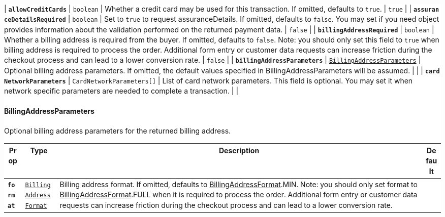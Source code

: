 | **`allowCreditCards`**         | <code>boolean</code>                                                          | Whether a credit card may be used for this transaction. If omitted, defaults to `true`.                                                                                                                                                                                                                                                                                                                                                                                                                                                                                                                                                                                                                                                | <code>true</code>  |
| **`assuranceDetailsRequired`** | <code>boolean</code>                                                          | Set to `true` to request assuranceDetails. If omitted, defaults to `false`. You may set if you need object provides information about the validation performed on the returned payment data.                                                                                                                                                                                                                                                                                                                                                                                                                                                                                                                                           | <code>false</code> |
| **`billingAddressRequired`**   | <code>boolean</code>                                                          | Whether a billing address is required from the buyer. If omitted, defaults to `false`. Note: you should only set this field to `true` when billing address is required to process the order. Additional form entry or customer data requests can increase friction during the checkout process and can lead to a lower conversion rate.                                                                                                                                                                                                                                                                                                                                                                                                | <code>false</code> |
| **`billingAddressParameters`** | <code><a href="#billingaddressparameters">BillingAddressParameters</a></code> | Optional billing address parameters. If omitted, the default values specified in BillingAddressParameters will be assumed.                                                                                                                                                                                                                                                                                                                                                                                                                                                                                                                                                                                                             |                    |
| **`cardNetworkParameters`**    | <code>CardNetworkParameters[]</code>                                          | List of card network parameters. This field is optional. You may set it when network specific parameters are needed to complete a transaction.                                                                                                                                                                                                                                                                                                                                                                                                                                                                                                                                                                                         |                    |


#### BillingAddressParameters

Optional billing address parameters for the returned billing address.

| Prop                      | Type                                                                  | Description                                                                                                                                                                                                                                                                                                                                                                                          | Default            |
| ------------------------- | --------------------------------------------------------------------- | ---------------------------------------------------------------------------------------------------------------------------------------------------------------------------------------------------------------------------------------------------------------------------------------------------------------------------------------------------------------------------------------------------- | ------------------ |
| **`format`**              | <code><a href="#billingaddressformat">BillingAddressFormat</a></code> | Billing address format. If omitted, defaults to <a href="#billingaddressformat">BillingAddressFormat</a>.MIN. Note: you should only set format to <a href="#billingaddressformat">BillingAddressFormat</a>.FULL when it is required to process the order. Additional form entry or customer data requests can increase friction during the checkout process and can lead to a lower conversion rate. |                    |